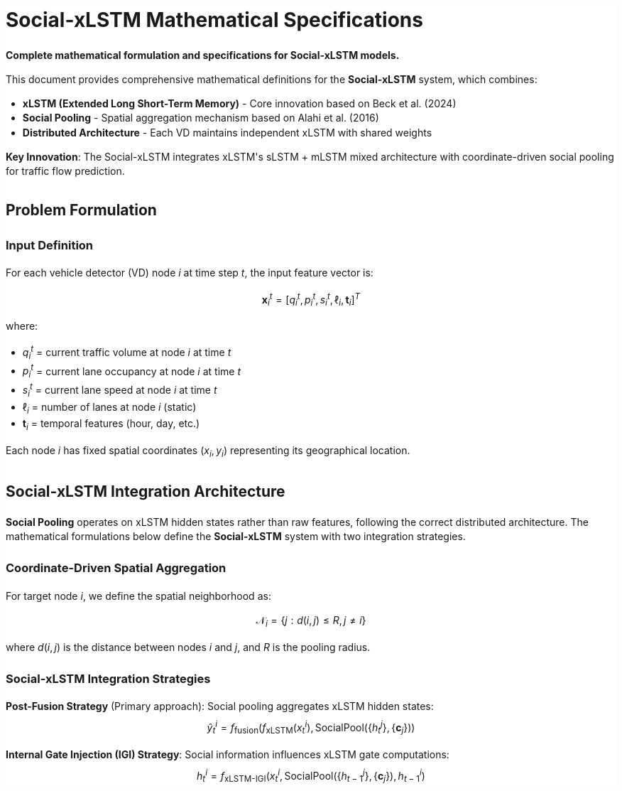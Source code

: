# Social-xLSTM Mathematical Specifications

**Complete mathematical formulation and specifications for Social-xLSTM models.**

This document provides comprehensive mathematical definitions for the **Social-xLSTM** system, which combines:
- **xLSTM (Extended Long Short-Term Memory)** - Core innovation based on Beck et al. (2024)
- **Social Pooling** - Spatial aggregation mechanism based on Alahi et al. (2016) 
- **Distributed Architecture** - Each VD maintains independent xLSTM with shared weights

**Key Innovation**: The Social-xLSTM integrates xLSTM's sLSTM + mLSTM mixed architecture with coordinate-driven social pooling for traffic flow prediction.

## Problem Formulation

### Input Definition

For each vehicle detector (VD) node $i$ at time step $t$, the input feature vector is:

$$\mathbf{x}_i^t = [q_i^t, p_i^t, s_i^t, \ell_i, \mathbf{t}_i]^T$$

where:
- $q_i^t$ = current traffic volume at node $i$ at time $t$
- $p_i^t$ = current lane occupancy at node $i$ at time $t$  
- $s_i^t$ = current lane speed at node $i$ at time $t$
- $\ell_i$ = number of lanes at node $i$ (static)
- $\mathbf{t}_i$ = temporal features (hour, day, etc.)

Each node $i$ has fixed spatial coordinates $(x_i, y_i)$ representing its geographical location.

## Social-xLSTM Integration Architecture

**Social Pooling** operates on xLSTM hidden states rather than raw features, following the correct distributed architecture. The mathematical formulations below define the **Social-xLSTM** system with two integration strategies.

### Coordinate-Driven Spatial Aggregation

For target node $i$, we define the spatial neighborhood as:

$$\mathcal{N}_i = \{j : d(i,j) \leq R, j \neq i\}$$

where $d(i,j)$ is the distance between nodes $i$ and $j$, and $R$ is the pooling radius.

### Social-xLSTM Integration Strategies

**Post-Fusion Strategy** (Primary approach): Social pooling aggregates xLSTM hidden states:
$$\hat{y}_t^i = f_{\text{fusion}}(f_{\text{xLSTM}}(x_t^i), \text{SocialPool}(\{h_t^j\}, \{\mathbf{c}_j\}))$$

**Internal Gate Injection (IGI) Strategy**: Social information influences xLSTM gate computations:
$$h_t^i = f_{\text{xLSTM-IGI}}(x_t^i, \text{SocialPool}(\{h_{t-1}^j\}, \{\mathbf{c}_j\}), h_{t-1}^i)$$
